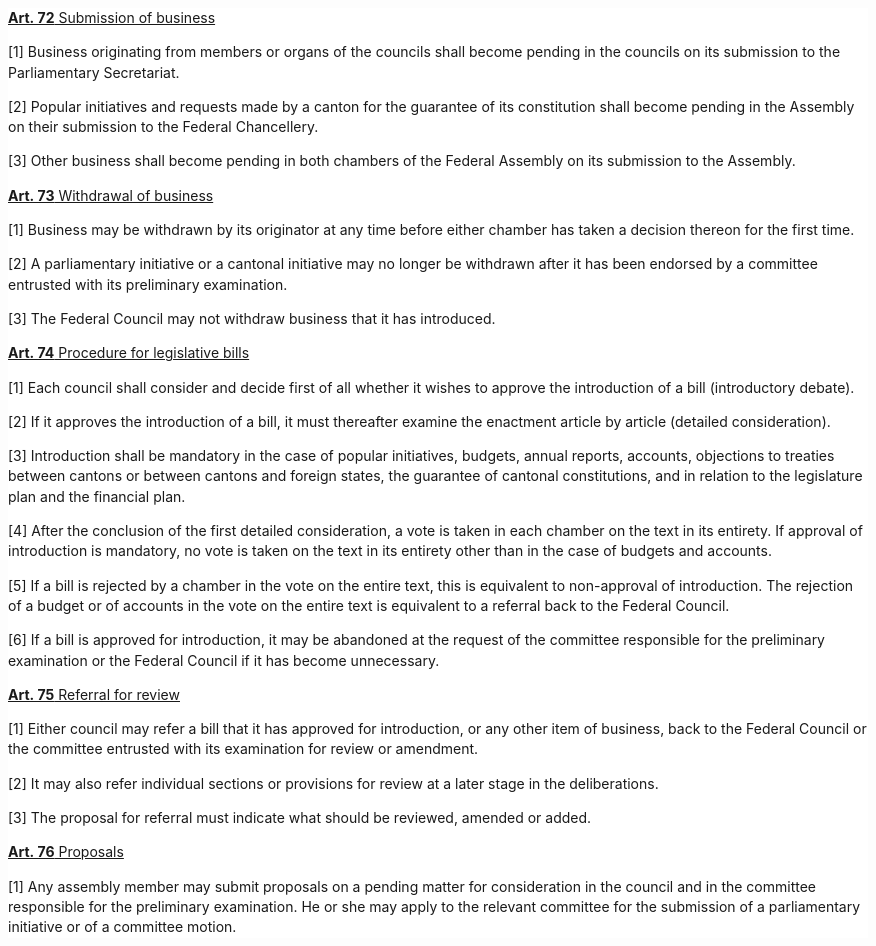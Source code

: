 
[**Art. 72** Submission of business](https://www.fedlex.admin.ch/eli/cc/2003/510/en#art_72) 

[1] Business originating from members or organs of the councils shall become pending in the councils on its submission to the Parliamentary Secretariat.

[2] Popular initiatives and requests made by a canton for the guarantee of its constitution shall become pending in the Assembly on their submission to the Federal Chancellery.

[3] Other business shall become pending in both chambers of the Federal Assembly on its submission to the Assembly.

[**Art. 73** Withdrawal of business](https://www.fedlex.admin.ch/eli/cc/2003/510/en#art_73) 

[1] Business may be withdrawn by its originator at any time before either chamber has taken a decision thereon for the first time.

[2] A parliamentary initiative or a cantonal initiative may no longer be withdrawn after it has been endorsed by a committee entrusted with its preliminary examination.

[3] The Federal Council may not withdraw business that it has introduced.

[**Art. 74** Procedure for legislative bills](https://www.fedlex.admin.ch/eli/cc/2003/510/en#art_74) 

[1] Each council shall consider and decide first of all whether it wishes to approve the introduction of a bill (introductory debate).

[2] If it approves the introduction of a bill, it must thereafter examine the enactment article by article (detailed consideration).

[3] Introduction shall be mandatory in the case of popular initiatives, budgets, annual reports, accounts, objections to treaties between cantons or between cantons and foreign states, the guarantee of cantonal constitutions, and in relation to the legislature plan and the financial plan.

[4] After the conclusion of the first detailed consideration, a vote is taken in each chamber on the text in its entirety. If approval of introduction is mandatory, no vote is taken on the text in its entirety other than in the case of budgets and accounts.

[5] If a bill is rejected by a chamber in the vote on the entire text, this is equivalent to non-approval of introduction. The rejection of a budget or of accounts in the vote on the entire text is equivalent to a referral back to the Federal Council.

[6] If a bill is approved for introduction, it may be abandoned at the request of the committee responsible for the preliminary examination or the Federal Council if it has become unnecessary.

[**Art. 75** Referral for review](https://www.fedlex.admin.ch/eli/cc/2003/510/en#art_75) 

[1] Either council may refer a bill that it has approved for introduction, or any other item of business, back to the Federal Council or the committee entrusted with its examination for review or amendment.

[2] It may also refer individual sections or provisions for review at a later stage in the deliberations.

[3] The proposal for referral must indicate what should be reviewed, amended or added.

[**Art. 76** Proposals](https://www.fedlex.admin.ch/eli/cc/2003/510/en#art_76) 

[1] Any assembly member may submit proposals on a pending matter for consideration in the council and in the committee responsible for the preliminary examination. He or she may apply to the relevant committee for the submission of a parliamentary initiative or of a committee motion.
